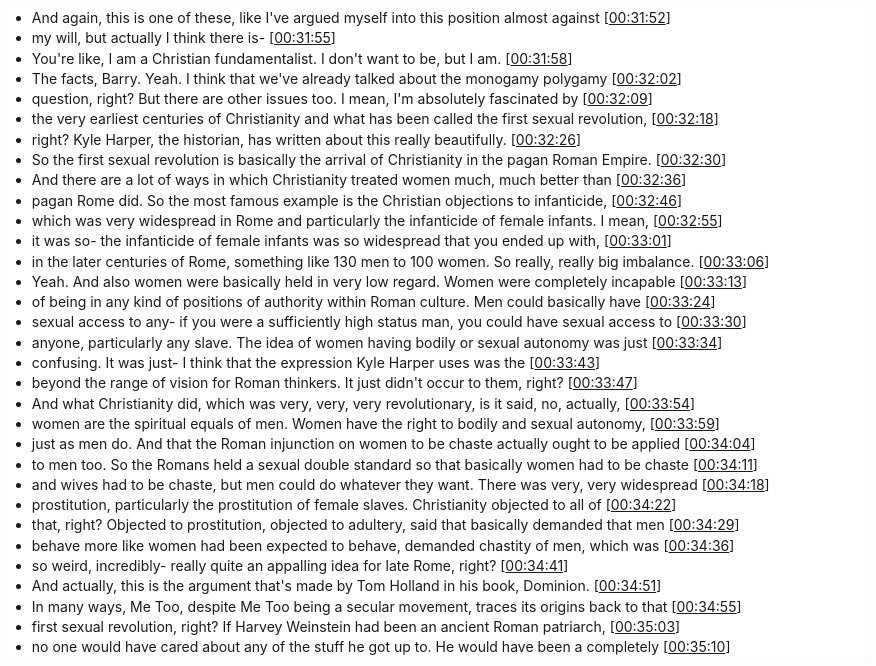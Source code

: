 *  And again, this is one of these, like I've argued myself into this position almost against [[00:31:52](https://www.youtube.com/watch?v=HRaeHJ7csoA&t=1912.3s)]
*  my will, but actually I think there is- [[00:31:55](https://www.youtube.com/watch?v=HRaeHJ7csoA&t=1915.8999999999999s)]
*  You're like, I am a Christian fundamentalist. I don't want to be, but I am. [[00:31:58](https://www.youtube.com/watch?v=HRaeHJ7csoA&t=1918.22s)]
*  The facts, Barry. Yeah. I think that we've already talked about the monogamy polygamy [[00:32:02](https://www.youtube.com/watch?v=HRaeHJ7csoA&t=1922.8600000000001s)]
*  question, right? But there are other issues too. I mean, I'm absolutely fascinated by [[00:32:09](https://www.youtube.com/watch?v=HRaeHJ7csoA&t=1929.5s)]
*  the very earliest centuries of Christianity and what has been called the first sexual revolution, [[00:32:18](https://www.youtube.com/watch?v=HRaeHJ7csoA&t=1938.3s)]
*  right? Kyle Harper, the historian, has written about this really beautifully. [[00:32:26](https://www.youtube.com/watch?v=HRaeHJ7csoA&t=1946.86s)]
*  So the first sexual revolution is basically the arrival of Christianity in the pagan Roman Empire. [[00:32:30](https://www.youtube.com/watch?v=HRaeHJ7csoA&t=1950.1399999999999s)]
*  And there are a lot of ways in which Christianity treated women much, much better than [[00:32:36](https://www.youtube.com/watch?v=HRaeHJ7csoA&t=1956.9399999999998s)]
*  pagan Rome did. So the most famous example is the Christian objections to infanticide, [[00:32:46](https://www.youtube.com/watch?v=HRaeHJ7csoA&t=1966.62s)]
*  which was very widespread in Rome and particularly the infanticide of female infants. I mean, [[00:32:55](https://www.youtube.com/watch?v=HRaeHJ7csoA&t=1975.0200000000002s)]
*  it was so- the infanticide of female infants was so widespread that you ended up with, [[00:33:01](https://www.youtube.com/watch?v=HRaeHJ7csoA&t=1981.0200000000002s)]
*  in the later centuries of Rome, something like 130 men to 100 women. So really, really big imbalance. [[00:33:06](https://www.youtube.com/watch?v=HRaeHJ7csoA&t=1986.8600000000001s)]
*  Yeah. And also women were basically held in very low regard. Women were completely incapable [[00:33:13](https://www.youtube.com/watch?v=HRaeHJ7csoA&t=1993.2600000000002s)]
*  of being in any kind of positions of authority within Roman culture. Men could basically have [[00:33:24](https://www.youtube.com/watch?v=HRaeHJ7csoA&t=2004.86s)]
*  sexual access to any- if you were a sufficiently high status man, you could have sexual access to [[00:33:30](https://www.youtube.com/watch?v=HRaeHJ7csoA&t=2010.94s)]
*  anyone, particularly any slave. The idea of women having bodily or sexual autonomy was just [[00:33:34](https://www.youtube.com/watch?v=HRaeHJ7csoA&t=2014.62s)]
*  confusing. It was just- I think that the expression Kyle Harper uses was the [[00:33:43](https://www.youtube.com/watch?v=HRaeHJ7csoA&t=2023.02s)]
*  beyond the range of vision for Roman thinkers. It just didn't occur to them, right? [[00:33:47](https://www.youtube.com/watch?v=HRaeHJ7csoA&t=2027.5s)]
*  And what Christianity did, which was very, very, very revolutionary, is it said, no, actually, [[00:33:54](https://www.youtube.com/watch?v=HRaeHJ7csoA&t=2034.06s)]
*  women are the spiritual equals of men. Women have the right to bodily and sexual autonomy, [[00:33:59](https://www.youtube.com/watch?v=HRaeHJ7csoA&t=2039.02s)]
*  just as men do. And that the Roman injunction on women to be chaste actually ought to be applied [[00:34:04](https://www.youtube.com/watch?v=HRaeHJ7csoA&t=2044.3s)]
*  to men too. So the Romans held a sexual double standard so that basically women had to be chaste [[00:34:11](https://www.youtube.com/watch?v=HRaeHJ7csoA&t=2051.66s)]
*  and wives had to be chaste, but men could do whatever they want. There was very, very widespread [[00:34:18](https://www.youtube.com/watch?v=HRaeHJ7csoA&t=2058.46s)]
*  prostitution, particularly the prostitution of female slaves. Christianity objected to all of [[00:34:22](https://www.youtube.com/watch?v=HRaeHJ7csoA&t=2062.94s)]
*  that, right? Objected to prostitution, objected to adultery, said that basically demanded that men [[00:34:29](https://www.youtube.com/watch?v=HRaeHJ7csoA&t=2069.3399999999997s)]
*  behave more like women had been expected to behave, demanded chastity of men, which was [[00:34:36](https://www.youtube.com/watch?v=HRaeHJ7csoA&t=2076.54s)]
*  so weird, incredibly- really quite an appalling idea for late Rome, right? [[00:34:41](https://www.youtube.com/watch?v=HRaeHJ7csoA&t=2081.9s)]
*  And actually, this is the argument that's made by Tom Holland in his book, Dominion. [[00:34:51](https://www.youtube.com/watch?v=HRaeHJ7csoA&t=2091.98s)]
*  In many ways, Me Too, despite Me Too being a secular movement, traces its origins back to that [[00:34:55](https://www.youtube.com/watch?v=HRaeHJ7csoA&t=2095.58s)]
*  first sexual revolution, right? If Harvey Weinstein had been an ancient Roman patriarch, [[00:35:03](https://www.youtube.com/watch?v=HRaeHJ7csoA&t=2103.7400000000002s)]
*  no one would have cared about any of the stuff he got up to. He would have been a completely [[00:35:10](https://www.youtube.com/watch?v=HRaeHJ7csoA&t=2110.62s)]
